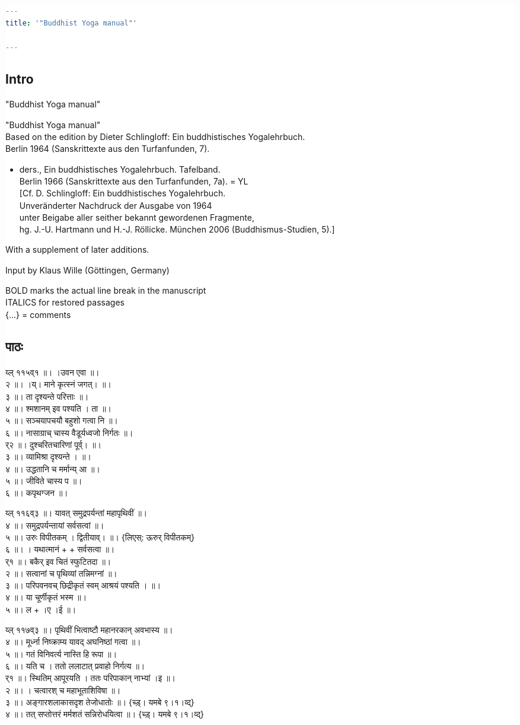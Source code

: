 ```yaml
---
title: '"Buddhist Yoga manual"'

---
```

## Intro

"Buddhist Yoga manual"   

"Buddhist Yoga manual"  
Based on the edition by Dieter Schlingloff: Ein buddhistisches Yogalehrbuch.  
Berlin 1964 (Sanskrittexte aus den Turfanfunden, 7).  
- ders., Ein buddhistisches Yogalehrbuch. Tafelband.  
Berlin 1966 (Sanskrittexte aus den Turfanfunden, 7a). = YL  
[Cf. D. Schlingloff: Ein buddhistisches Yogalehrbuch.  
Unveränderter Nachdruck der Ausgabe von 1964   
unter Beigabe aller seither bekannt gewordenen Fragmente,   
hg. J.-U. Hartmann und H.-J. Röllicke. München 2006 (Buddhismus-Studien, 5).]  

With a supplement of later additions.  

Input by Klaus Wille (Göttingen, Germany)  

BOLD marks the actual line break in the manuscript  
ITALICS for restored passages  
{...} = comments  

## पाठः

य्ल् ११५व्१ ॥। ।उवन एवा ॥।  
२ ॥। ।य्। माने कृत्स्नं जगत्। ॥।  
३ ॥। ता दृश्यन्ते परित्ताः ॥।  
४ ॥। श्मशानम् इव पश्यति । ता ॥।  
५ ॥। सञ्चयापचयौ बहुशो गत्वा नि ॥।  
६ ॥। नासाग्राच् चास्य वैडूर्यध्वजो निर्गतः ॥।  
र्२ ॥। दुश्चरितचारिणां पूर्व्। ॥।  
३ ॥। व्यामिश्रा दृश्यन्ते । ॥।  
४ ॥। उद्धतानि च मर्मान्य् आ ॥।  
५ ॥। जीविते चास्य प ॥।  
६ ॥। कपृथग्जन ॥।  
  
य्ल् ११६व्३ ॥। यावत् समुद्रपर्यन्तां महापृथिवीं ॥।  
४ ॥। समुद्रपर्यन्तायां सर्वसत्वां ॥।  
५ ॥। उरुः विपीतकम् । द्वितीयाव्। ॥। {लिएस्: ऊरुर् विपीतकम्}  
६ ॥। । यथात्मानं + + सर्वसत्वा ॥।  
र्१ ॥। बकैर् इव चितं स्फुटितदा ॥।  
२ ॥। सत्वानां च पृथिव्यां तन्निमग्नां ॥।  
३ ॥। परिपवनवच् छिद्रीकृतं स्वम् आश्रयं पश्यति । ॥।  
४ ॥। या चूर्णीकृतं भस्म ॥।  
५ ॥। ल + ।ए ।ई ॥।  
  
य्ल् ११७व्३ ॥। पृथिवीं भित्वाष्टौ महानरकान् अवभास्य ॥।  
४ ॥। मूर्ध्ना निष्क्राम्य यावद् अघनिष्ठां गत्वा ॥।  
५ ॥। गतं विनिवर्त्य नास्ति हि रूपा ॥।  
६ ॥। यति च । ततो ललाटात् प्रवाहो निर्गत्य ॥।  
र्१ ॥। स्थितिम् आपूरयति । ततः परिपाकान् नाभ्यां ।इ ॥।  
२ ॥। । चत्वारश् च महाभूताशिविषा ॥।  
३ ॥। अङ्गारशलाकासदृश तेजोधातोः ॥। {च्ड़्। यमबे  ९।१।व्द्}  
४ ॥। तत् सप्तोत्तरं मर्मशतं सन्निरोधयित्वा ॥। {च्ड़्। यमबे  ९।१।व्द्}  
  